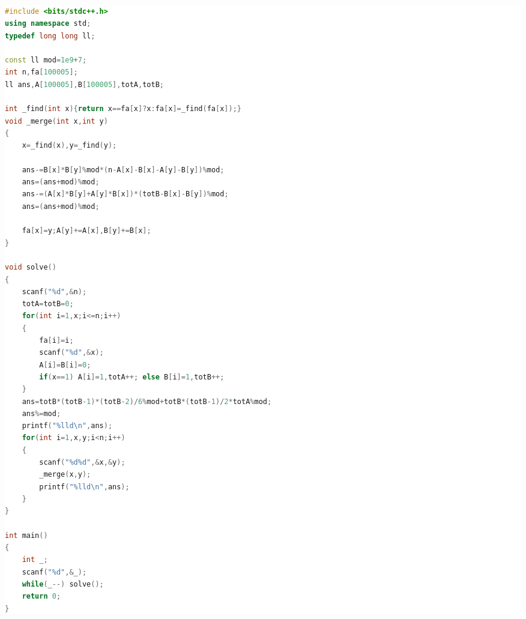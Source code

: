 ```cpp
#include <bits/stdc++.h>
using namespace std;
typedef long long ll;

const ll mod=1e9+7;
int n,fa[100005];
ll ans,A[100005],B[100005],totA,totB;

int _find(int x){return x==fa[x]?x:fa[x]=_find(fa[x]);}
void _merge(int x,int y)
{
    x=_find(x),y=_find(y);

    ans-=B[x]*B[y]%mod*(n-A[x]-B[x]-A[y]-B[y])%mod;
    ans=(ans+mod)%mod;
    ans-=(A[x]*B[y]+A[y]*B[x])*(totB-B[x]-B[y])%mod;
    ans=(ans+mod)%mod;

    fa[x]=y;A[y]+=A[x],B[y]+=B[x];
}

void solve()
{
    scanf("%d",&n);
    totA=totB=0;
    for(int i=1,x;i<=n;i++)
    {
        fa[i]=i;
        scanf("%d",&x);
        A[i]=B[i]=0;
        if(x==1) A[i]=1,totA++; else B[i]=1,totB++;
    }
    ans=totB*(totB-1)*(totB-2)/6%mod+totB*(totB-1)/2*totA%mod;
    ans%=mod;
    printf("%lld\n",ans);
    for(int i=1,x,y;i<n;i++)
    {
        scanf("%d%d",&x,&y);
        _merge(x,y);
        printf("%lld\n",ans);
    }
}

int main()
{
    int _;
    scanf("%d",&_);
    while(_--) solve();
    return 0;
}
```
